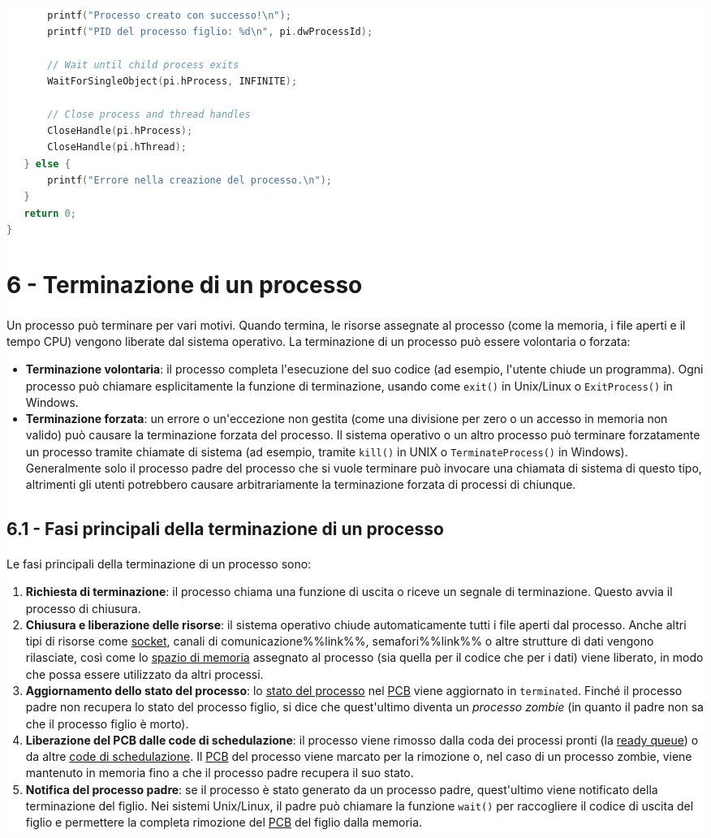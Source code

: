 ```c
	   printf("Processo creato con successo!\n");
	   printf("PID del processo figlio: %d\n", pi.dwProcessId);

	   // Wait until child process exits
	   WaitForSingleObject(pi.hProcess, INFINITE);

	   // Close process and thread handles
	   CloseHandle(pi.hProcess);
	   CloseHandle(pi.hThread);
   } else {
	   printf("Errore nella creazione del processo.\n");
   }
   return 0;
}
```

# 6 - Terminazione di un processo

Un processo può terminare per vari motivi. Quando termina, le risorse assegnate al processo (come la memoria, i file aperti e il tempo CPU) vengono liberate dal sistema operativo. La terminazione di un processo può essere volontaria o forzata:
- **Terminazione volontaria**: il processo completa l'esecuzione del suo codice (ad esempio, l'utente chiude un programma). Ogni processo può chiamare esplicitamente la funzione di terminazione, usando come `exit()` in Unix/Linux o `ExitProcess()` in Windows.
- **Terminazione forzata**: un errore o un'eccezione non gestita (come una divisione per zero o un accesso in memoria non valido) può causare la terminazione forzata del processo. Il sistema operativo o un altro processo può terminare forzatamente un processo tramite chiamate di sistema (ad esempio, tramite `kill()` in UNIX o `TerminateProcess()` in Windows). Generalmente solo il processo padre del processo che si vuole terminare può invocare una chiamata di sistema di questo tipo, altrimenti gli utenti potrebbero causare arbitrariamente la terminazione forzata di processi di chiunque.

## 6.1 - Fasi principali della terminazione di un processo

Le fasi principali della terminazione di un processo sono:
1. **Richiesta di terminazione**: il processo chiama una funzione di uscita o riceve un segnale di terminazione. Questo avvia il processo di chiusura.
2. **Chiusura e liberazione delle risorse**: il sistema operativo chiude automaticamente tutti i file aperti dal processo. Anche altri tipi di risorse come [socket](Comunicazione%20tra%20processi%20(IPC).md#4%20-%20Socket), canali di comunicazione%%link%%, semafori%%link%% o altre strutture di dati vengono rilasciate, così come lo [spazio di memoria](Processi.md#2.4%20-%20Spazio%20di%20memoria) assegnato al processo (sia quella per il codice che per i dati) viene liberato, in modo che possa essere utilizzato da altri processi.
3. **Aggiornamento dello stato del processo**: lo [stato del processo](Processi.md#2.3%20-%20Stato%20di%20un%20processo) nel [PCB](Processi.md#2%20-%20Il%20PCB%20e%20le%20informazioni%20sul%20processo) viene aggiornato in `terminated`. Finché il processo padre non recupera lo stato del processo figlio, si dice che quest'ultimo diventa un _processo zombie_ (in quanto il padre non sa che il processo figlio è morto).
4. **Liberazione del PCB dalle code di schedulazione**: il processo viene rimosso dalla coda dei processi pronti (la [ready queue](Processi.md#3.2.1%20-%20Principali%20code%20di%20schedulazione)) o da altre [code di schedulazione](Processi.md#3.2%20-%20Code%20di%20schedulazione). Il [PCB](Processi.md#2%20-%20Il%20PCB%20e%20le%20informazioni%20sul%20processo) del processo viene marcato per la rimozione o, nel caso di un processo zombie, viene mantenuto in memoria fino a che il processo padre recupera il suo stato.
5. **Notifica del processo padre**: se il processo è stato generato da un processo padre, quest'ultimo viene notificato della terminazione del figlio. Nei sistemi Unix/Linux, il padre può chiamare la funzione `wait()` per raccogliere il codice di uscita del figlio e permettere la completa rimozione del [PCB](Processi.md#2%20-%20Il%20PCB%20e%20le%20informazioni%20sul%20processo) del figlio dalla memoria.